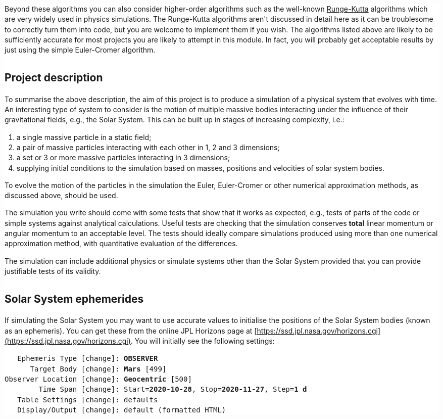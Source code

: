 Beyond these algorithms you can also consider higher-order algorithms such as the well-known
[Runge-Kutta](https://en.wikipedia.org/wiki/Runge%E2%80%93Kutta_methods) algorithms which are very
widely used in physics simulations. The Runge-Kutta algorithms aren't discussed in detail here as it
can be troublesome to correctly turn them into code, but you are welcome to implement them if you
wish. The algorithms listed above are likely to be sufficiently accurate for most projects you are
likely to attempt in this module. In fact, you will probably get acceptable results by just using
the simple Euler-Cromer algorithm.

## Project description

To summarise the above description, the aim of this project is to produce a simulation of a physical
system that evolves with time. An interesting type of system to consider is the motion of multiple
massive bodies interacting under the influence of their gravitational fields, e.g., the Solar
System. This can be built up in stages of increasing complexity, i.e.:

1. a single massive particle in a static field;
2. a pair of massive particles interacting with each other in 1, 2 and 3 dimensions;
3. a set or 3 or more massive particles interacting in 3 dimensions;
4. supplying initial conditions to the simulation based on masses, positions and velocities of solar system bodies.

To evolve the motion of the particles in the simulation the Euler, Euler-Cromer or other numerical
approximation methods, as discussed above, should be used.

The simulation you write should come with some tests that show that it works as expected, e.g.,
tests of parts of the code or simple systems against analytical calculations. Useful tests are
checking that the simulation conserves **total** linear momentum or angular momentum to an
acceptable level. The tests should ideally compare simulations produced using more than one
numerical approximation method, with quantitative evaluation of the differences.

The simulation can include additional physics or simulate systems other than the Solar System
provided that you can provide justifiable tests of its validity.

## Solar System ephemerides

If simulating the Solar System you may want to use accurate values to initialise the positions of
the Solar System bodies (known as an ephemeris). You can get these from the online JPL Horizons page
at [https://ssd.jpl.nasa.gov/horizons.cgi](https://ssd.jpl.nasa.gov/horizons.cgi). You will
initially see the following settings:

<div style="font-family:monospace;"}>
&nbsp;&nbsp;&nbsp;Ephemeris Type [change]: <b>OBSERVER</b></br>
&nbsp;&nbsp;&nbsp;&nbsp;&nbsp;&nbsp;Target Body [change]: <b>Mars</b> [499]</br>
Observer Location [change]: 	<b>Geocentric</b> [500]</br>
&nbsp;&nbsp;&nbsp;&nbsp;&nbsp;&nbsp;&nbsp;&nbsp;Time Span [change]: 	Start=<b>2020-10-28</b>, Stop=<b>2020-11-27</b>, Step=<b>1 d</b></br>
&nbsp;&nbsp;&nbsp;Table Settings [change]: defaults</br>
&nbsp;&nbsp;&nbsp;Display/Output [change]: default (formatted HTML)</br>
</div>
